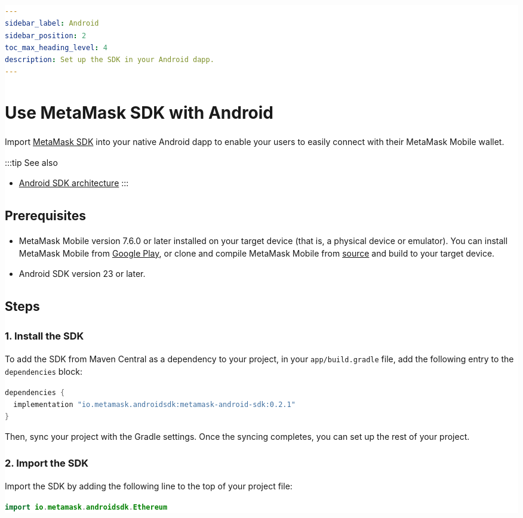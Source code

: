 ```yaml
---
sidebar_label: Android
sidebar_position: 2
toc_max_heading_level: 4
description: Set up the SDK in your Android dapp.
---
```


# Use MetaMask SDK with Android

Import [MetaMask SDK](../../../concepts/sdk/index.md) into your native Android dapp to enable
your users to easily connect with their MetaMask Mobile wallet.

:::tip See also

- [Android SDK architecture](../../../concepts/sdk/android.md)
  :::

## Prerequisites

- MetaMask Mobile version 7.6.0 or later installed on your target device (that is, a physical
  device or emulator).
  You can install MetaMask Mobile from [Google Play](https://play.google.com/store/apps/details?id=io.metamask),
  or clone and compile MetaMask Mobile from [source](https://github.com/MetaMask/metamask-mobile)
  and build to your target device.

- Android SDK version 23 or later.

## Steps

### 1. Install the SDK

To add the SDK from Maven Central as a dependency to your project, in your `app/build.gradle` file,
add the following entry to the `dependencies` block:

```gradle title="build.gradle"
dependencies {
  implementation "io.metamask.androidsdk:metamask-android-sdk:0.2.1"
}
```

Then, sync your project with the Gradle settings.
Once the syncing completes, you can set up the rest of your project.

### 2. Import the SDK

Import the SDK by adding the following line to the top of your project file:

```kotlin
import io.metamask.androidsdk.Ethereum
```
